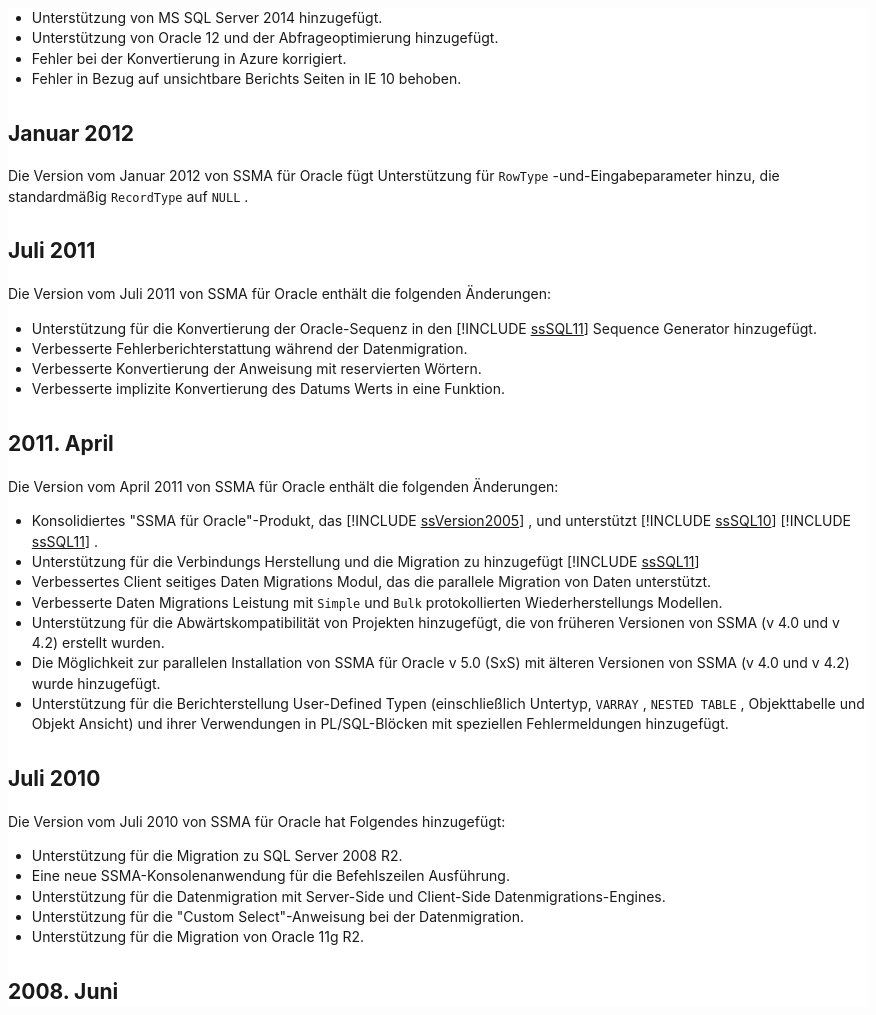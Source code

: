 * Unterstützung von MS SQL Server 2014 hinzugefügt.
* Unterstützung von Oracle 12 und der Abfrageoptimierung hinzugefügt.
* Fehler bei der Konvertierung in Azure korrigiert.
* Fehler in Bezug auf unsichtbare Berichts Seiten in IE 10 behoben.

## <a name="january-2012"></a>Januar 2012

Die Version vom Januar 2012 von SSMA für Oracle fügt Unterstützung für `RowType` -und-Eingabeparameter hinzu, die standardmäßig `RecordType` auf `NULL` .

## <a name="july-2011"></a>Juli 2011

Die Version vom Juli 2011 von SSMA für Oracle enthält die folgenden Änderungen:

* Unterstützung für die Konvertierung der Oracle-Sequenz in den [!INCLUDE [ssSQL11](../../includes/sssql11-md.md)] Sequence Generator hinzugefügt.
* Verbesserte Fehlerberichterstattung während der Datenmigration.
* Verbesserte Konvertierung der Anweisung mit reservierten Wörtern.
* Verbesserte implizite Konvertierung des Datums Werts in eine Funktion.

## <a name="april-2011"></a>2011. April

Die Version vom April 2011 von SSMA für Oracle enthält die folgenden Änderungen:

* Konsolidiertes "SSMA für Oracle"-Produkt, das [!INCLUDE [ssVersion2005](../../includes/ssversion2005-md.md)] , und unterstützt [!INCLUDE [ssSQL10](../../includes/sssql10-md.md)] [!INCLUDE [ssSQL11](../../includes/sssql11-md.md)] .
* Unterstützung für die Verbindungs Herstellung und die Migration zu hinzugefügt [!INCLUDE [ssSQL11](../../includes/sssql11-md.md)]
* Verbessertes Client seitiges Daten Migrations Modul, das die parallele Migration von Daten unterstützt.
* Verbesserte Daten Migrations Leistung mit `Simple` und `Bulk` protokollierten Wiederherstellungs Modellen.
* Unterstützung für die Abwärtskompatibilität von Projekten hinzugefügt, die von früheren Versionen von SSMA (v 4.0 und v 4.2) erstellt wurden.
* Die Möglichkeit zur parallelen Installation von SSMA für Oracle v 5.0 (SxS) mit älteren Versionen von SSMA (v 4.0 und v 4.2) wurde hinzugefügt.
* Unterstützung für die Berichterstellung User-Defined Typen (einschließlich Untertyp, `VARRAY` , `NESTED TABLE` , Objekttabelle und Objekt Ansicht) und ihrer Verwendungen in PL/SQL-Blöcken mit speziellen Fehlermeldungen hinzugefügt.

## <a name="july-2010"></a>Juli 2010

Die Version vom Juli 2010 von SSMA für Oracle hat Folgendes hinzugefügt:

* Unterstützung für die Migration zu SQL Server 2008 R2.
* Eine neue SSMA-Konsolenanwendung für die Befehlszeilen Ausführung.
* Unterstützung für die Datenmigration mit Server-Side und Client-Side Datenmigrations-Engines.
* Unterstützung für die "Custom Select"-Anweisung bei der Datenmigration.
* Unterstützung für die Migration von Oracle 11g R2.

## <a name="june-2008"></a>2008. Juni

